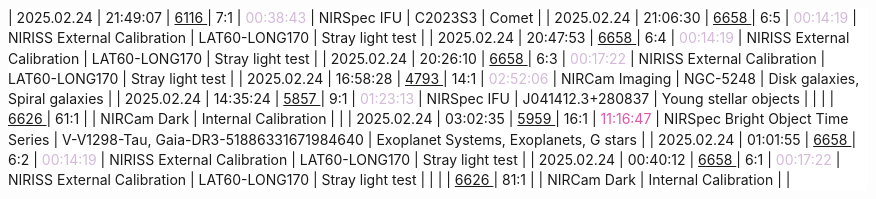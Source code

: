 | 2025.02.24 | 21:49:07  | <a href="https://www.stsci.edu/jwst-program-info/program/?program=6116"> 6116 </a> |   7:1  |  <span style="color:#d4b9da;"> 00:38:43 </span>  | NIRSpec IFU              | C2023S3                                      |  Comet                                            |
| 2025.02.24 | 21:06:30  | <a href="https://www.stsci.edu/jwst-program-info/program/?program=6658"> 6658 </a> |   6:5  |  <span style="color:#d4b9da;"> 00:14:19 </span>  | NIRISS External Calibration           | LAT60-LONG170                                |  Stray light test                                 |
| 2025.02.24 | 20:47:53  | <a href="https://www.stsci.edu/jwst-program-info/program/?program=6658"> 6658 </a> |   6:4  |  <span style="color:#d4b9da;"> 00:14:19 </span>  | NIRISS External Calibration           | LAT60-LONG170                                |  Stray light test                                 |
| 2025.02.24 | 20:26:10  | <a href="https://www.stsci.edu/jwst-program-info/program/?program=6658"> 6658 </a> |   6:3  |  <span style="color:#d4b9da;"> 00:17:22 </span>  | NIRISS External Calibration           | LAT60-LONG170                                |  Stray light test                                 |
| 2025.02.24 | 16:58:28  | <a href="https://www.stsci.edu/jwst-program-info/program/?program=4793"> 4793 </a> |  14:1  |  <span style="color:#d4b9da;"> 02:52:06 </span>  | NIRCam Imaging                        | NGC-5248                                     |  Disk galaxies,  Spiral galaxies                  |
| 2025.02.24 | 14:35:24  | <a href="https://www.stsci.edu/jwst-program-info/program/?program=5857"> 5857 </a> |   9:1  |  <span style="color:#d4b9da;"> 01:23:13 </span>  | NIRSpec IFU              | J041412.3+280837                             |  Young stellar objects                            |
|  |  | <a href="https://www.stsci.edu/jwst-program-info/program/?program=6626"> 6626 </a> |  61:1  |  |  NIRCam Dark                           | Internal Calibration  |   |
| 2025.02.24 | 03:02:35  | <a href="https://www.stsci.edu/jwst-program-info/program/?program=5959"> 5959 </a> |  16:1  |  <span style="color:#e155a6;"> 11:16:47 </span>  | NIRSpec Bright Object Time Series     | V-V1298-Tau, Gaia-DR3-51886331671984640      |  Exoplanet Systems,  Exoplanets,  G stars         |
| 2025.02.24 | 01:01:55  | <a href="https://www.stsci.edu/jwst-program-info/program/?program=6658"> 6658 </a> |   6:2  |  <span style="color:#d4b9da;"> 00:14:19 </span>  | NIRISS External Calibration           | LAT60-LONG170                                |  Stray light test                                 |
| 2025.02.24 | 00:40:12  | <a href="https://www.stsci.edu/jwst-program-info/program/?program=6658"> 6658 </a> |   6:1  |  <span style="color:#d4b9da;"> 00:17:22 </span>  | NIRISS External Calibration           | LAT60-LONG170                                |  Stray light test                                 |
|  |  | <a href="https://www.stsci.edu/jwst-program-info/program/?program=6626"> 6626 </a> |  81:1  |  |  NIRCam Dark                           | Internal Calibration  |   |
